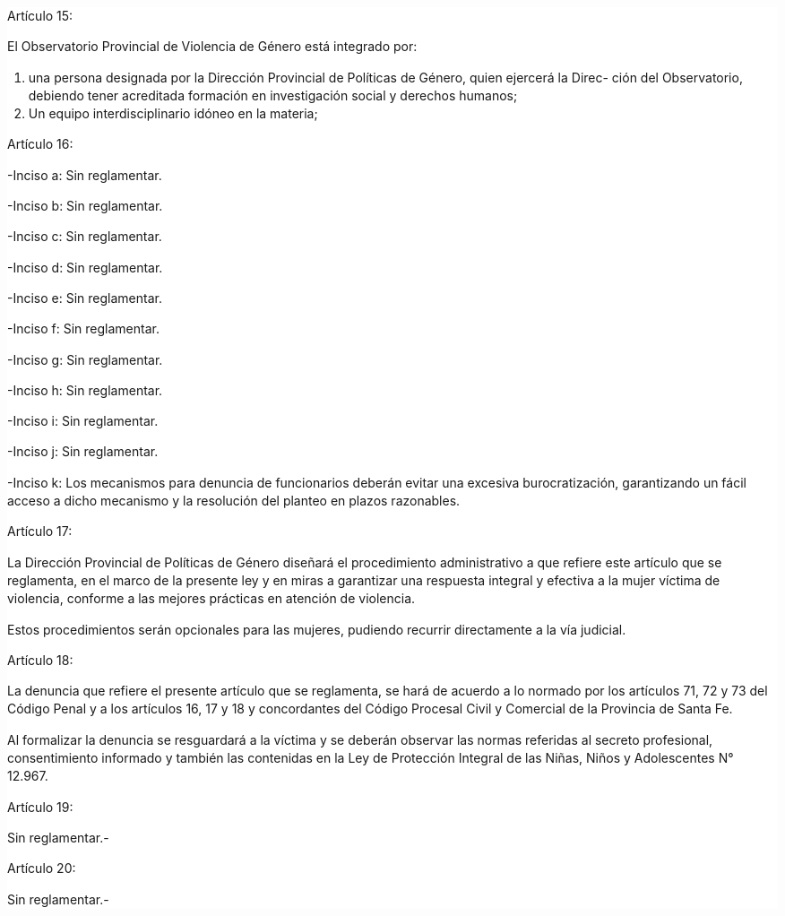 Artículo 15:

El Observatorio Provincial de Violencia de Género está integrado por:

1. una persona designada por la Dirección Provincial de Políticas de Género, quien ejercerá la Direc- ción del Observatorio, debiendo tener acreditada formación en investigación social y derechos humanos;
2. Un equipo interdisciplinario idóneo en la materia;

Artículo 16:

\-Inciso a: Sin reglamentar.

\-Inciso b: Sin reglamentar.

\-Inciso c: Sin reglamentar.

\-Inciso d: Sin reglamentar.

\-Inciso e: Sin reglamentar.

\-Inciso f: Sin reglamentar.

\-Inciso g: Sin reglamentar.

\-Inciso h: Sin reglamentar.

\-Inciso i: Sin reglamentar.

\-Inciso j: Sin reglamentar.

\-Inciso k: Los mecanismos para denuncia de funcionarios deberán evitar una excesiva burocratización, garantizando un fácil acceso a dicho mecanismo y la resolución del planteo en plazos razonables.

Artículo 17:

La Dirección Provincial de Políticas de Género diseñará el procedimiento administrativo a que refiere este artículo que se reglamenta, en el marco de la presente ley y en miras a garantizar una respuesta integral y efectiva a la mujer víctima de violencia, conforme a las mejores prácticas en atención de violencia.

Estos procedimientos serán opcionales para las mujeres, pudiendo recurrir directamente a la vía judicial.

Artículo 18:

La denuncia que refiere el presente artículo que se reglamenta, se hará de acuerdo a lo normado por los artículos 71, 72 y 73 del Código Penal y a los artículos 16, 17 y 18 y concordantes del Código Procesal Civil y Comercial de la Provincia de Santa Fe.

Al formalizar la denuncia se resguardará a la víctima y se deberán observar las normas referidas     al secreto profesional, consentimiento informado y también las contenidas en la Ley de Protección Integral de las Niñas, Niños y Adolescentes N° 12.967.

Artículo 19:

Sin reglamentar.-

Artículo 20:

Sin reglamentar.-
